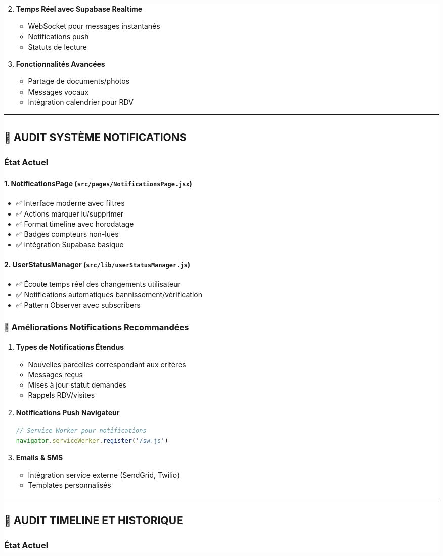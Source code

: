2. **Temps Réel avec Supabase Realtime**
   - WebSocket pour messages instantanés
   - Notifications push
   - Statuts de lecture

3. **Fonctionnalités Avancées**
   - Partage de documents/photos
   - Messages vocaux
   - Intégration calendrier pour RDV

---

## 🔔 AUDIT SYSTÈME NOTIFICATIONS

### État Actuel

#### 1. **NotificationsPage** (`src/pages/NotificationsPage.jsx`)
- ✅ Interface moderne avec filtres
- ✅ Actions marquer lu/supprimer
- ✅ Format timeline avec horodatage
- ✅ Badges compteurs non-lues
- ✅ Intégration Supabase basique

#### 2. **UserStatusManager** (`src/lib/userStatusManager.js`)
- ✅ Écoute temps réel des changements utilisateur
- ✅ Notifications automatiques bannissement/vérification
- ✅ Pattern Observer avec subscribers

### 🎯 Améliorations Notifications Recommandées

1. **Types de Notifications Étendus**
   - Nouvelles parcelles correspondant aux critères
   - Messages reçus
   - Mises à jour statut demandes
   - Rappels RDV/visites

2. **Notifications Push Navigateur**
   ```javascript
   // Service Worker pour notifications
   navigator.serviceWorker.register('/sw.js')
   ```

3. **Emails & SMS**
   - Intégration service externe (SendGrid, Twilio)
   - Templates personnalisés

---

## 📅 AUDIT TIMELINE ET HISTORIQUE

### État Actuel
